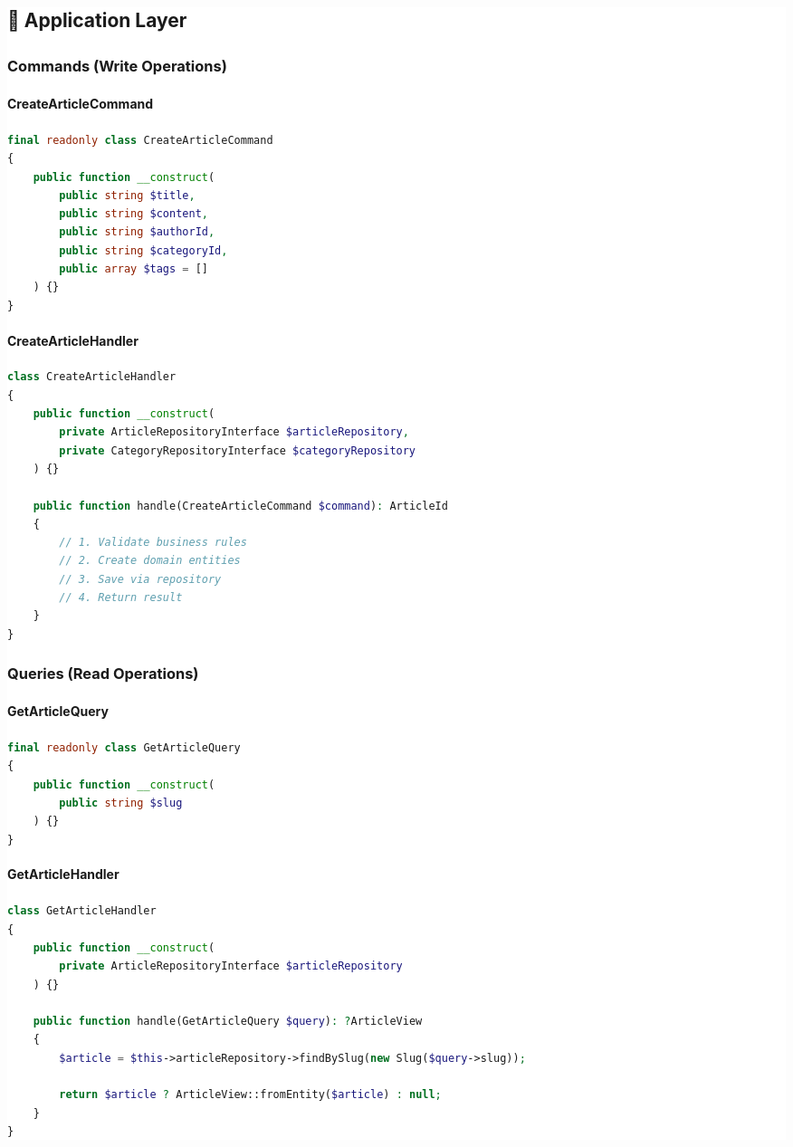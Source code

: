 ## 🔄 Application Layer

### **Commands (Write Operations)**

#### **CreateArticleCommand**
```php
final readonly class CreateArticleCommand
{
    public function __construct(
        public string $title,
        public string $content,
        public string $authorId,
        public string $categoryId,
        public array $tags = []
    ) {}
}
```

#### **CreateArticleHandler**
```php
class CreateArticleHandler
{
    public function __construct(
        private ArticleRepositoryInterface $articleRepository,
        private CategoryRepositoryInterface $categoryRepository
    ) {}
    
    public function handle(CreateArticleCommand $command): ArticleId
    {
        // 1. Validate business rules
        // 2. Create domain entities
        // 3. Save via repository
        // 4. Return result
    }
}
```

### **Queries (Read Operations)**

#### **GetArticleQuery**
```php
final readonly class GetArticleQuery
{
    public function __construct(
        public string $slug
    ) {}
}
```

#### **GetArticleHandler**
```php
class GetArticleHandler
{
    public function __construct(
        private ArticleRepositoryInterface $articleRepository
    ) {}
    
    public function handle(GetArticleQuery $query): ?ArticleView
    {
        $article = $this->articleRepository->findBySlug(new Slug($query->slug));
        
        return $article ? ArticleView::fromEntity($article) : null;
    }
}
```